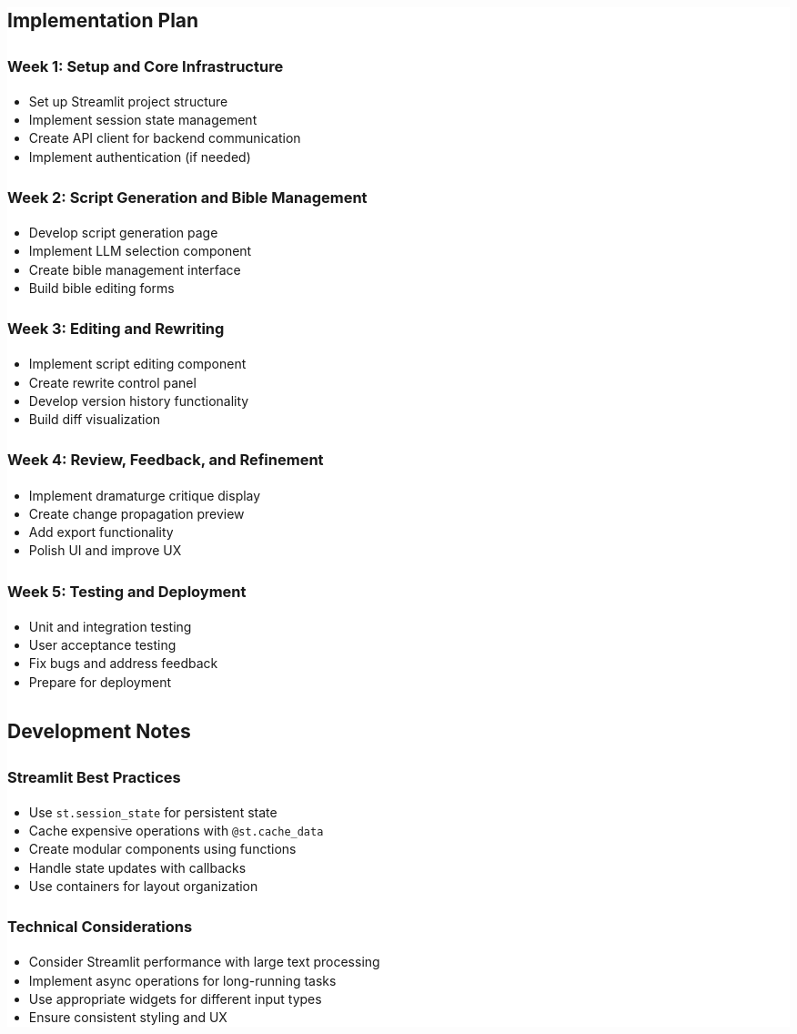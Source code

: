## Implementation Plan

### Week 1: Setup and Core Infrastructure
- Set up Streamlit project structure
- Implement session state management
- Create API client for backend communication
- Implement authentication (if needed)

### Week 2: Script Generation and Bible Management
- Develop script generation page
- Implement LLM selection component
- Create bible management interface
- Build bible editing forms

### Week 3: Editing and Rewriting
- Implement script editing component
- Create rewrite control panel
- Develop version history functionality
- Build diff visualization

### Week 4: Review, Feedback, and Refinement
- Implement dramaturge critique display
- Create change propagation preview
- Add export functionality
- Polish UI and improve UX

### Week 5: Testing and Deployment
- Unit and integration testing
- User acceptance testing
- Fix bugs and address feedback
- Prepare for deployment

## Development Notes

### Streamlit Best Practices
- Use `st.session_state` for persistent state
- Cache expensive operations with `@st.cache_data`
- Create modular components using functions
- Handle state updates with callbacks
- Use containers for layout organization

### Technical Considerations
- Consider Streamlit performance with large text processing
- Implement async operations for long-running tasks
- Use appropriate widgets for different input types
- Ensure consistent styling and UX 